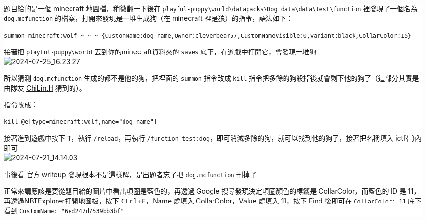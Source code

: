 題目給的是一個 minecraft 地圖檔，稍微翻一下後在 ```playful-puppy\world\datapacks\Dog data\data\test\function``` 裡發現了一個名為 ```dog.mcfunction``` 的檔案，打開來發現是一堆生成狗（在 minecraft 裡是狼）的指令，語法如下：  
```
summon minecraft:wolf ~ ~ ~ {CustomName:dog name,Owner:cleverbear57,CustomNameVisible:0,variant:black,CollarColor:15}
```  

接著把 ```playful-puppy\world``` 丟到你的minecraft資料夾的 ```saves``` 底下，在遊戲中打開它，會發現一堆狗  
![2024-07-25_16.23.27](https://hackmd.io/_uploads/SkLVZc1FR.jpg)

所以猜測 ```dog.mcfunction``` 生成的都不是他的狗，把裡面的 ```summon``` 指令改成 ```kill``` 指令把多餘的狗殺掉後就會剩下他的狗了（這部分其實是由隊友 [ChiLin.H](https://neko70.net/) 猜到的）。

指令改成：    
```
kill @e[type=minecraft:wolf,name="dog name"]
```  
 
接著進到遊戲中按下 <kbd>T</kbd>，執行 ```/reload```，再執行 ```/function test:dog```，即可消滅多餘的狗，就可以找到他的狗了，接著把名稱填入 ictf{``` ```}內即可  
![2024-07-21_14.14.03](https://hackmd.io/_uploads/SkVHn2yt0.jpg)

事後看[ 官方 writeup ](https://github.com/ImaginaryCTF/ImaginaryCTF-2024-Challenges-Public/tree/main/Forensics/playful-puppy)發現根本不是這樣解，是出題者忘了把 ```dog.mcfunction``` 刪掉了

正常來講應該是要從題目給的圖片中看出項圈是藍色的，再透過 Google 搜尋發現決定項圈顏色的標籤是 CollarColor，而藍色的 ID 是 11，再透過[NBTExplorer](https://www.minecraftforum.net/forums/mapping-and-modding-java-edition/minecraft-tools/1262665-nbtexplorer-nbt-editor-for-windows-and-mac)打開地圖檔，按下 <kbd>Ctrl</kbd>+<kbd>F</kbd>，Name 處填入 CollarColor，Value 處填入 11，按下 Find 後即可在 ```CollarColor: 11``` 底下看到 ```CustomName: "6ed247d7539bb3bf"```